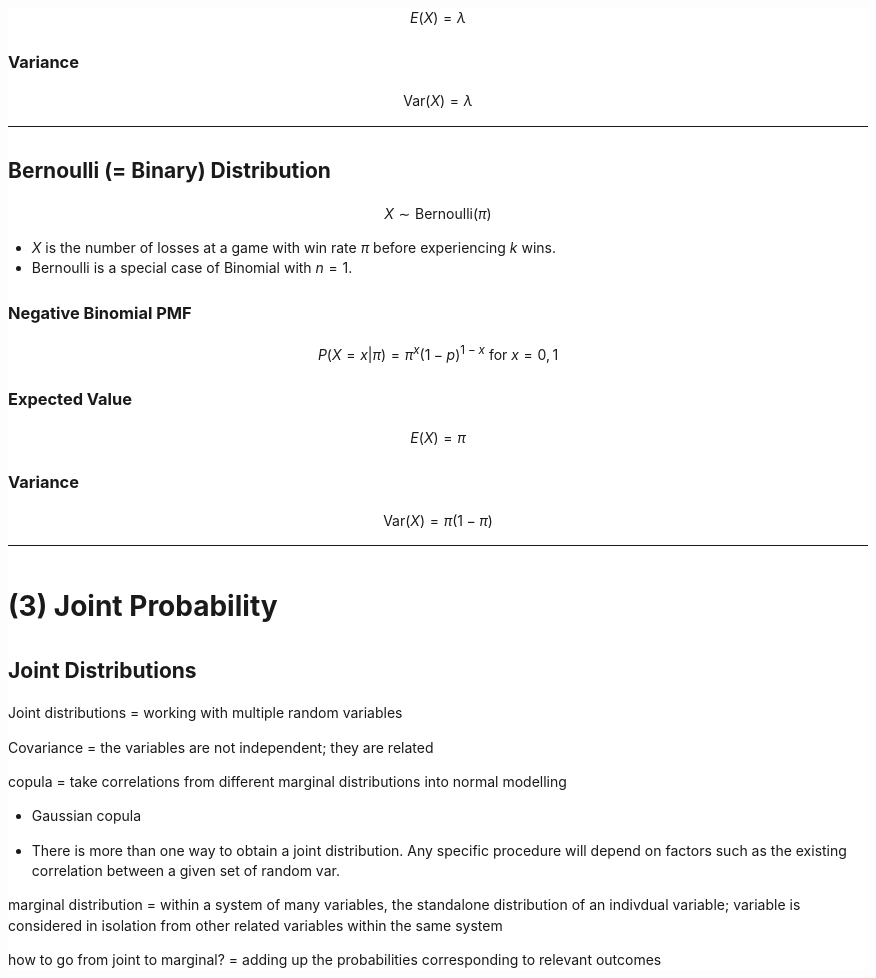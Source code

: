 $$E(X) = \lambda$$

### Variance

$$ \text{Var}(X) = \lambda$$

------------------------------------------------------------------------

## Bernoulli (= Binary) Distribution

$$X \sim \text{Bernoulli}(\pi)$$

-   $X$ is the number of losses at a game with win rate $\pi$ before
    experiencing $k$ wins.
-   Bernoulli is a special case of Binomial with $n=1$.

### Negative Binomial PMF

$$P(X = x | \pi) = \pi^{x}(1-p)^{1-x} \text{  for  } x=0,1$$

### Expected Value

$$E(X) = \pi$$

### Variance

$$ \text{Var}(X) = \pi(1-\pi)$$

------------------------------------------------------------------------

# (3) Joint Probability

## Joint Distributions

Joint distributions = working with multiple random variables

Covariance = the variables are not independent; they are related

copula = take correlations from different marginal distributions into
normal modelling

-   Gaussian copula

-   There is more than one way to obtain a joint distribution. Any
    specific procedure will depend on factors such as the existing
    correlation between a given set of random var.

marginal distribution = within a system of many variables, the
standalone distribution of an indivdual variable; variable is considered
in isolation from other related variables within the same system

how to go from joint to marginal? = adding up the probabilities
corresponding to relevant outcomes
